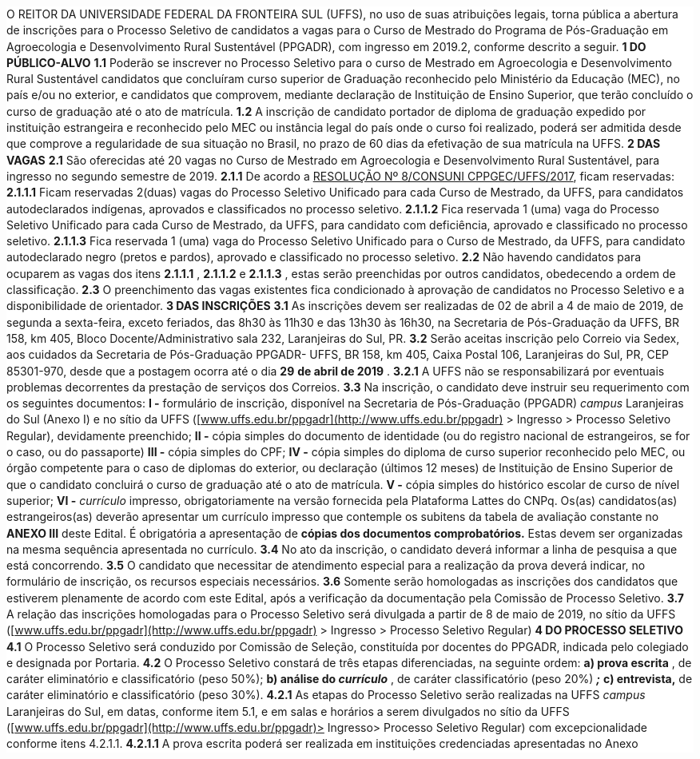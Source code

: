 O REITOR DA UNIVERSIDADE FEDERAL DA FRONTEIRA SUL (UFFS), no uso de suas atribuições legais, torna pública a abertura de inscrições para o Processo Seletivo de candidatos a vagas para o Curso de Mestrado do Programa de Pós-Graduação em Agroecologia e Desenvolvimento Rural Sustentável (PPGADR), com ingresso em 2019.2, conforme descrito a seguir.  **1 DO PÚBLICO-ALVO** **1.1**  Poderão se inscrever no Processo Seletivo para o curso de Mestrado em Agroecologia e Desenvolvimento Rural Sustentável candidatos que concluíram curso superior de Graduação reconhecido pelo Ministério da Educação (MEC), no país e/ou no exterior, e candidatos que comprovem, mediante declaração de Instituição de Ensino Superior, que terão concluído o curso de graduação até o ato de matrícula. **1.2**  A inscrição de candidato portador de diploma de graduação expedido por instituição estrangeira e reconhecido pelo MEC ou instância legal do país onde o curso foi realizado, poderá ser admitida desde que comprove a regularidade de sua situação no Brasil, no prazo de 60 dias da efetivação de sua matrícula na UFFS.  **2 DAS VAGAS** **2.1**  São oferecidas até 20 vagas no Curso de Mestrado em Agroecologia e Desenvolvimento Rural Sustentável, para ingresso no segundo semestre de 2019. **2.1.1**  De acordo a [RESOLUÇÃO Nº 8/CONSUNI CPPGEC/UFFS/2017](https://www.uffs.edu.br/atos-normativos/resolucao/consunicppgec/2017-0008), ficam reservadas: **2.1.1.1** Ficam reservadas 2(duas) vagas do Processo Seletivo Unificado para cada Curso de Mestrado, da UFFS, para candidatos autodeclarados indígenas, aprovados e classificados no processo seletivo. **2.1.1.2** Fica reservada 1 (uma) vaga do Processo Seletivo Unificado para cada Curso de Mestrado, da UFFS, para candidato com deficiência, aprovado e classificado no processo seletivo. **2.1.1.3** Fica reservada 1 (uma) vaga do Processo Seletivo Unificado para o Curso de Mestrado, da UFFS, para candidato autodeclarado negro (pretos e pardos), aprovado e classificado no processo seletivo. **2.2**  Não havendo candidatos para ocuparem as vagas dos itens **2.1.1.1** , **2.1.1.2** e **2.1.1.3** , estas serão preenchidas por outros candidatos, obedecendo a ordem de classificação. **2.3**  O preenchimento das vagas existentes fica condicionado à aprovação de candidatos no Processo Seletivo e a disponibilidade de orientador.  **3 DAS INSCRIÇÕES** **3.1**  As inscrições devem ser realizadas de 02 de abril a 4 de maio de 2019, de segunda a sexta-feira, exceto feriados, das 8h30 às 11h30 e das 13h30 às 16h30, na Secretaria de Pós-Graduação da UFFS, BR 158, km 405, Bloco Docente/Administrativo sala 232, Laranjeiras do Sul, PR. **3.2**  Serão aceitas inscrição pelo Correio via Sedex, aos cuidados da Secretaria de Pós-Graduação PPGADR- UFFS, BR 158, km 405, Caixa Postal 106, Laranjeiras do Sul, PR, CEP 85301-970, desde que a postagem ocorra até o dia **29**  **de abril de 2019** . **3.2.1**  A UFFS não se responsabilizará por eventuais problemas decorrentes da prestação de serviços dos Correios. **3.3**  Na inscrição, o candidato deve instruir seu requerimento com os seguintes documentos: **I -**  formulário de inscrição, disponível na Secretaria de Pós-Graduação (PPGADR) *campus*  Laranjeiras do Sul (Anexo I) e no sítio da UFFS ([www.uffs.edu.br/ppgadr](http://www.uffs.edu.br/ppgadr) > Ingresso > Processo Seletivo Regular), devidamente preenchido; **II -**  cópia simples do documento de identidade (ou do registro nacional de estrangeiros, se for o caso, ou do passaporte) **III -**  cópia simples do CPF; **IV -**  cópia simples do diploma de curso superior reconhecido pelo MEC, ou órgão competente para o caso de diplomas do exterior, ou declaração (últimos 12 meses) de Instituição de Ensino Superior de que o candidato concluirá o curso de graduação até o ato de matrícula. **V -**  cópia simples do histórico escolar de curso de nível superior; **VI -**  *currículo*  impresso, obrigatoriamente na versão fornecida pela Plataforma Lattes do CNPq. Os(as) candidatos(as) estrangeiros(as) deverão apresentar um currículo impresso que contemple os subitens da tabela de avaliação constante no **ANEXO III**  deste Edital. É obrigatória a apresentação de **cópias dos documentos comprobatórios.** Estas devem ser organizadas na mesma sequência apresentada no currículo. **3.4**  No ato da inscrição, o candidato deverá informar a linha de pesquisa a que está concorrendo. **3.5**  O candidato que necessitar de atendimento especial para a realização da prova deverá indicar, no formulário de inscrição, os recursos especiais necessários. **3.6**  Somente serão homologadas as inscrições dos candidatos que estiverem plenamente de acordo com este Edital, após a verificação da documentação pela Comissão de Processo Seletivo. **3.7**  A relação das inscrições homologadas para o Processo Seletivo será divulgada a partir de 8 de maio de 2019, no sítio da UFFS ([www.uffs.edu.br/ppgadr](http://www.uffs.edu.br/ppgadr) > Ingresso > Processo Seletivo Regular)  **4 DO PROCESSO SELETIVO** **4.1**  O Processo Seletivo será conduzido por Comissão de Seleção, constituída por docentes do PPGADR, indicada pelo colegiado e designada por Portaria. **4.2**  O Processo Seletivo constará de três etapas diferenciadas, na seguinte ordem: **a) prova escrita** , de caráter eliminatório e classificatório (peso 50%); **b) análise do *currículo***  , de caráter classificatório (peso 20%)  ***;***  **c) entrevista,**  de caráter eliminatório e classificatório (peso 30%). **4.2.1**  As etapas do Processo Seletivo serão realizadas na UFFS *campus*  Laranjeiras do Sul, em datas, conforme item 5.1, e em salas e horários a serem divulgados no sítio da UFFS ([www.uffs.edu.br/ppgadr](http://www.uffs.edu.br/ppgadr)> Ingresso> Processo Seletivo Regular) com excepcionalidade conforme itens 4.2.1.1. **4.2.1.1**  A prova escrita poderá ser realizada em instituições credenciadas apresentadas no Anexo